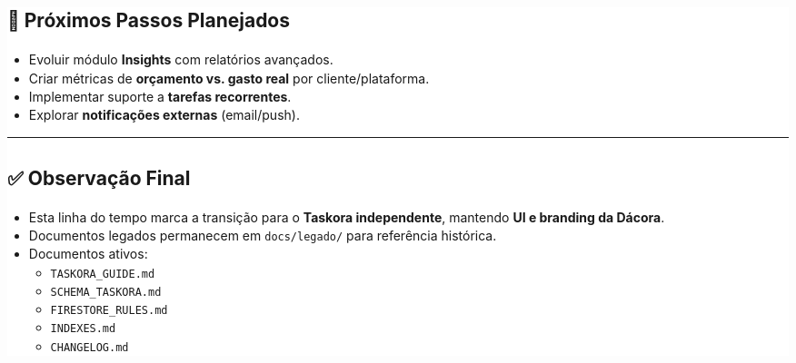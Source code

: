 
## 📅 Próximos Passos Planejados
- Evoluir módulo **Insights** com relatórios avançados.  
- Criar métricas de **orçamento vs. gasto real** por cliente/plataforma.  
- Implementar suporte a **tarefas recorrentes**.  
- Explorar **notificações externas** (email/push).

---

## ✅ Observação Final
- Esta linha do tempo marca a transição para o **Taskora independente**, mantendo **UI e branding da Dácora**.  
- Documentos legados permanecem em `docs/legado/` para referência histórica.  
- Documentos ativos:  
  - `TASKORA_GUIDE.md`  
  - `SCHEMA_TASKORA.md`  
  - `FIRESTORE_RULES.md`  
  - `INDEXES.md`  
  - `CHANGELOG.md`
